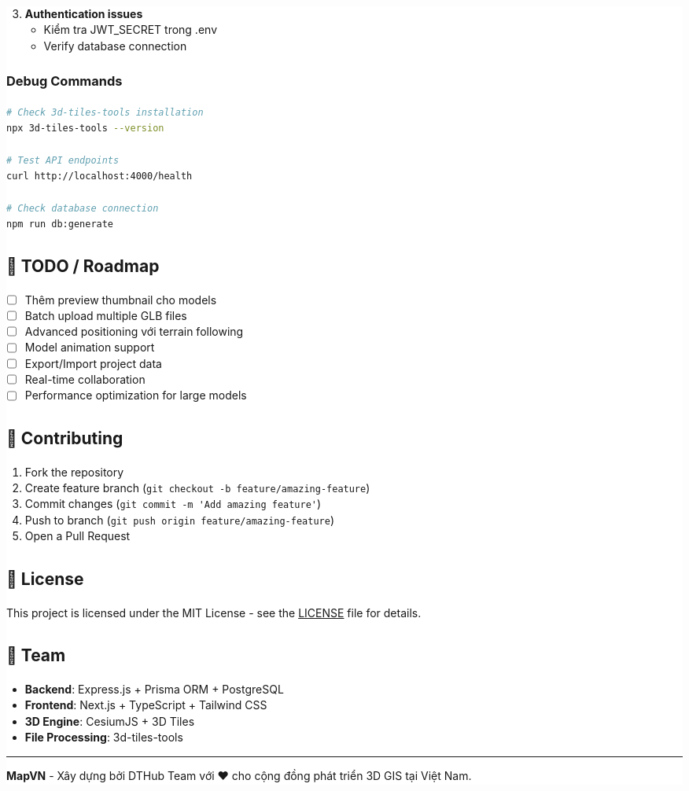 3. **Authentication issues**
   - Kiểm tra JWT_SECRET trong .env
   - Verify database connection

### Debug Commands
```bash
# Check 3d-tiles-tools installation
npx 3d-tiles-tools --version

# Test API endpoints
curl http://localhost:4000/health

# Check database connection
npm run db:generate
```

## 📝 TODO / Roadmap

- [ ] Thêm preview thumbnail cho models
- [ ] Batch upload multiple GLB files
- [ ] Advanced positioning với terrain following
- [ ] Model animation support
- [ ] Export/Import project data
- [ ] Real-time collaboration
- [ ] Performance optimization for large models

## 🤝 Contributing

1. Fork the repository
2. Create feature branch (`git checkout -b feature/amazing-feature`)
3. Commit changes (`git commit -m 'Add amazing feature'`)
4. Push to branch (`git push origin feature/amazing-feature`)
5. Open a Pull Request

## 📄 License

This project is licensed under the MIT License - see the [LICENSE](LICENSE) file for details.

## 👥 Team

- **Backend**: Express.js + Prisma ORM + PostgreSQL
- **Frontend**: Next.js + TypeScript + Tailwind CSS
- **3D Engine**: CesiumJS + 3D Tiles
- **File Processing**: 3d-tiles-tools

---

**MapVN** - Xây dựng bởi DTHub Team với ❤️ cho cộng đồng phát triển 3D GIS tại Việt Nam.
